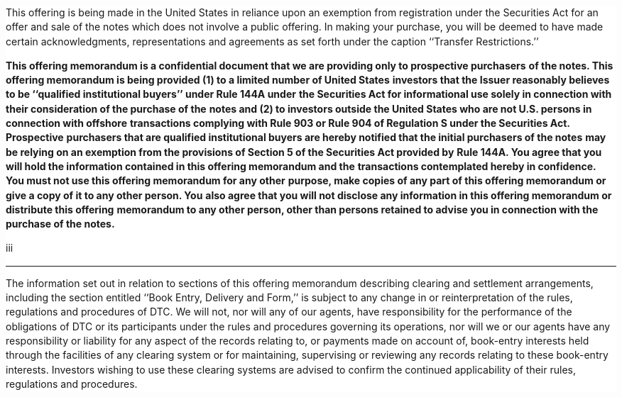 This offering is being made in the United States in reliance upon an exemption from registration under the
Securities Act for an offer and sale of the notes which does not involve a public offering. In making your
purchase, you will be deemed to have made certain acknowledgments, representations and agreements as
set forth under the caption ‘‘Transfer Restrictions.’’

**This offering memorandum is a confidential document that we are providing only to prospective purchasers**
**of the notes. This offering memorandum is being provided (1) to a limited number of United States**
**investors that the Issuer reasonably believes to be ‘‘qualified institutional buyers’’ under Rule 144A under**
**the Securities Act for informational use solely in connection with their consideration of the purchase of the**
**notes and (2) to investors outside the United States who are not U.S. persons in connection with offshore**
**transactions complying with Rule 903 or Rule 904 of Regulation S under the Securities Act. Prospective**
**purchasers that are qualified institutional buyers are hereby notified that the initial purchasers of the notes**
**may be relying on an exemption from the provisions of Section 5 of the Securities Act provided by**
**Rule 144A. You agree that you will hold the information contained in this offering memorandum and the**
**transactions contemplated hereby in confidence. You must not use this offering memorandum for any other**
**purpose, make copies of any part of this offering memorandum or give a copy of it to any other person. You**
**also agree that you will not disclose any information in this offering memorandum or distribute this offering**
**memorandum to any other person, other than persons retained to advise you in connection with the**
**purchase of the notes.**

iii


-----

The information set out in relation to sections of this offering memorandum describing clearing and
settlement arrangements, including the section entitled ‘‘Book Entry, Delivery and Form,’’ is subject to any
change in or reinterpretation of the rules, regulations and procedures of DTC. We will not, nor will any of
our agents, have responsibility for the performance of the obligations of DTC or its participants under the
rules and procedures governing its operations, nor will we or our agents have any responsibility or liability
for any aspect of the records relating to, or payments made on account of, book-entry interests held through
the facilities of any clearing system or for maintaining, supervising or reviewing any records relating to these
book-entry interests. Investors wishing to use these clearing systems are advised to confirm the continued
applicability of their rules, regulations and procedures.
